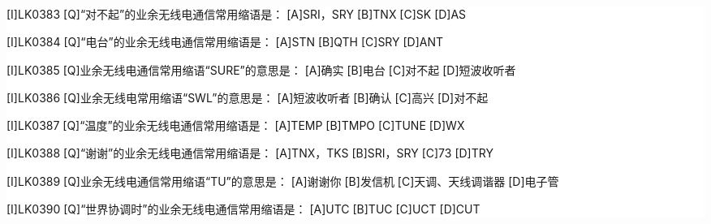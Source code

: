 [I]LK0383
[Q]“对不起”的业余无线电通信常用缩语是：
[A]SRI，SRY
[B]TNX
[C]SK
[D]AS

[I]LK0384
[Q]“电台”的业余无线电通信常用缩语是：
[A]STN
[B]QTH
[C]SRY
[D]ANT

[I]LK0385
[Q]业余无线电通信常用缩语“SURE”的意思是：
[A]确实
[B]电台
[C]对不起
[D]短波收听者

[I]LK0386
[Q]业余无线电常用缩语“SWL”的意思是：
[A]短波收听者
[B]确认
[C]高兴
[D]对不起

[I]LK0387
[Q]“温度”的业余无线电通信常用缩语是：
[A]TEMP
[B]TMPO
[C]TUNE
[D]WX

[I]LK0388
[Q]“谢谢”的业余无线电通信常用缩语是：
[A]TNX，TKS
[B]SRI，SRY
[C]73
[D]TRY

[I]LK0389
[Q]业余无线电通信常用缩语“TU”的意思是：
[A]谢谢你
[B]发信机
[C]天调、天线调谐器
[D]电子管

[I]LK0390
[Q]“世界协调时”的业余无线电通信常用缩语是：
[A]UTC
[B]TUC
[C]UCT
[D]CUT
